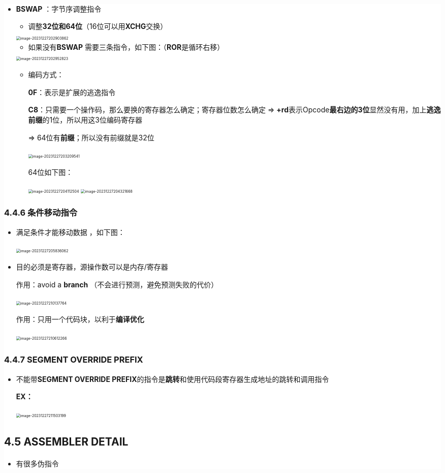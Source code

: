 

- **BSWAP** ：字节序调整指令

  - 调整**32位和64位**（16位可以用**XCHG**交换）

  <img src="C:\Users\Administrator\AppData\Roaming\Typora\typora-user-images\image-20231227202903862.png" alt="image-20231227202903862" style="zoom:50%;" /> 

  - 如果没有**BSWAP** 需要三条指令，如下图：（**ROR**是循环右移）

  <img src="C:\Users\Administrator\AppData\Roaming\Typora\typora-user-images\image-20231227202952823.png" alt="image-20231227202952823" style="zoom:50%;" /> 

  - 编码方式：

    **0F**：表示是扩展的逃逸指令

    **C8**：只需要一个操作码，那么要换的寄存器怎么确定；寄存器位数怎么确定
    => **+rd**表示Opcode**最右边的3位**显然没有用，加上**逃逸前缀**的1位，所以用这3位编码寄存器

    => 64位有**前缀**；所以没有前缀就是32位

    <img src="C:\Users\Administrator\AppData\Roaming\Typora\typora-user-images\image-20231227203209541.png" alt="image-20231227203209541" style="zoom:50%;" /> 

    64位如下图：

    <img src="C:\Users\Administrator\AppData\Roaming\Typora\typora-user-images\image-20231227204112504.png" alt="image-20231227204112504" style="zoom:50%;" /> <img src="C:\Users\Administrator\AppData\Roaming\Typora\typora-user-images\image-20231227204321668.png" alt="image-20231227204321668" style="zoom:50%;" /> 



### 4.4.6 条件移动指令

- 满足条件才能移动数据 ，如下图：

  <img src="C:\Users\Administrator\AppData\Roaming\Typora\typora-user-images\image-20231227205836062.png" alt="image-20231227205836062" style="zoom:50%;" /> 

- 目的必须是寄存器，源操作数可以是内存/寄存器

  作用：avoid a **branch** （不会进行预测，避免预测失败的代价）

  <img src="C:\Users\Administrator\AppData\Roaming\Typora\typora-user-images\image-20231227210137764.png" alt="image-20231227210137764" style="zoom:50%;" /> 

  作用：只用一个代码块，以利于**编译优化**

  <img src="C:\Users\Administrator\AppData\Roaming\Typora\typora-user-images\image-20231227210612266.png" alt="image-20231227210612266" style="zoom:50%;" /> 



### 4.4.7 **SEGMENT OVERRIDE PREFIX** 

- 不能带**SEGMENT OVERRIDE PREFIX**的指令是**跳转**和使用代码段寄存器生成地址的跳转和调用指令

  **EX：**

  <img src="C:\Users\Administrator\AppData\Roaming\Typora\typora-user-images\image-20231227211503199.png" alt="image-20231227211503199" style="zoom:50%;" /> 

## 4.5 **ASSEMBLER DETAIL**

- 有很多伪指令
